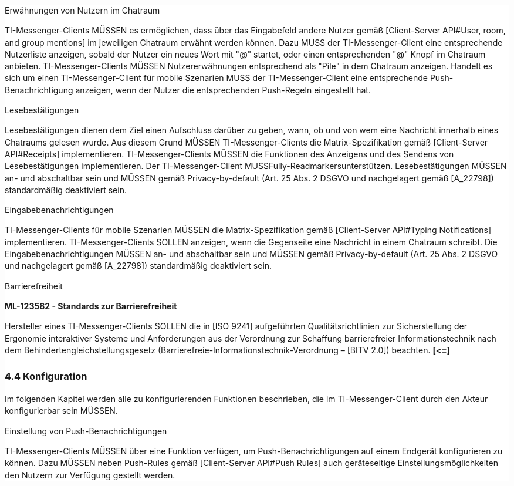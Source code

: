 Erwähnungen von Nutzern im Chatraum

TI-Messenger-Clients MÜSSEN es ermöglichen, dass über das Eingabefeld andere
Nutzer gemäß [Client-Server API#User, room, and group mentions] im jeweiligen
Chatraum erwähnt werden können. Dazu MUSS der TI-Messenger-Client eine
entsprechende Nutzerliste anzeigen, sobald der Nutzer ein neues Wort mit "@"
startet, oder einen entsprechenden "@" Knopf im Chatraum anbieten.
TI-Messenger-Clients MÜSSEN Nutzererwähnungen entsprechend als "Pile" in dem
Chatraum anzeigen. Handelt es sich um einen TI-Messenger-Client für mobile
Szenarien MUSS der TI-Messenger-Client eine entsprechende Push-Benachrichtigung
anzeigen, wenn der Nutzer die entsprechenden Push-Regeln eingestellt hat.

Lesebestätigungen

Lesebestätigungen dienen dem Ziel einen Aufschluss darüber zu geben, wann, ob
und von wem eine Nachricht innerhalb eines Chatraums gelesen wurde. Aus diesem
Grund MÜSSEN TI-Messenger-Clients die Matrix-Spezifikation gemäß
[Client-Server API#Receipts] implementieren. TI-Messenger-Clients MÜSSEN die
Funktionen des Anzeigens und des Sendens von
Lesebestätigungen implementieren. Der TI-Messenger-Client
MUSSFully-Readmarkersunterstützen. Lesebestätigungen MÜSSEN an- und
abschaltbar sein und MÜSSEN gemäß Privacy-by-default (Art. 25 Abs. 2 DSGVO
und nachgelagert gemäß [A_22798]) standardmäßig deaktiviert sein.

Eingabebenachrichtigungen

TI-Messenger-Clients für mobile Szenarien MÜSSEN die Matrix-Spezifikation
gemäß [Client-Server API#Typing Notifications] implementieren.
TI-Messenger-Clients SOLLEN anzeigen, wenn die Gegenseite eine Nachricht in
einem Chatraum schreibt. Die Eingabebenachrichtigungen MÜSSEN an- und
abschaltbar sein und MÜSSEN gemäß Privacy-by-default (Art. 25 Abs. 2 DSGVO
und nachgelagert gemäß [A_22798]) standardmäßig deaktiviert sein. 

Barrierefreiheit

**ML-123582 - Standards zur Barrierefreiheit**

Hersteller eines TI-Messenger-Clients SOLLEN die in [ISO 9241] aufgeführten
Qualitätsrichtlinien zur Sicherstellung der Ergonomie interaktiver Systeme und
Anforderungen aus der Verordnung zur Schaffung barrierefreier
Informationstechnik nach dem Behindertengleichstellungsgesetz
(Barrierefreie-Informationstechnik-Verordnung – [BITV 2.0]) beachten.
**[\<=]**

### 4.4 Konfiguration

Im folgenden Kapitel werden alle zu konfigurierenden Funktionen beschrieben, die
im TI-Messenger-Client durch den Akteur konfigurierbar sein MÜSSEN.

Einstellung von Push-Benachrichtigungen

TI-Messenger-Clients MÜSSEN über eine Funktion verfügen, um
Push-Benachrichtigungen auf einem Endgerät konfigurieren zu können. Dazu
MÜSSEN neben Push-Rules gemäß [Client-Server API#Push Rules] auch
geräteseitige Einstellungsmöglichkeiten den Nutzern zur Verfügung gestellt
werden.


[Dokumentinformationen]: #dokumentinformationen
[Inhaltsverzeichnis]:    #inhaltsverzeichnis
[1]:                     #1-einordnung-des-dokumentes
[1.1]:                   #11-zielsetzung
[1.2]:                   #12-zielgruppe
[1.3]:                   #13-geltungsbereich
[1.4]:                   #14-abgrenzungen
[1.5]:                   #15-methodik
[2]:                     #2-systemüberblick
[3]:                     #3-systemkontext
[3.1]:                   #31-nachbarsysteme
[3.2]:                   #32-ausprägungen-der-ti-messenger-clients
[3.2.1]:                 #321-nutzergruppen
[3.2.2]:                 #322-plattformen
[3.2.3]:                 #323-weitere-festlegungen
[4]:                     #4-übergreifende-festlegungen
[4.1]:                   #41-datenschutz-und-sicherheit
[4.2]:                   #42-authentifizierung-am-vzd-fhir-directory
[4.3]:                   #43-benutzerführung
[4.4]:                   #44-konfiguration
[4.5]:                   #45-test
[4.6]:                   #46-betriebliche-aspekte
[5]:                     #5-funktionsmerkmale
[5.1]:                   #51-authentifizierungsverfahren
[5.2]:                   #52-matrix-client-server-api
[5.2.1]:                 #521-sofortnachrichten
[5.2.2]:                 #522-direktnachrichten
[5.2.3]:                 #523-gruppenunterhaltungen
[5.2.4]:                 #524-push-benachrichtigungen
[5.3]:                   #53-administrationsfunktionen
[5.4]:                   #54-weitere-funktionen
[6]:                     #6-anhang-a-–-verzeichnisse
[6.1]:                   #61-abkürzungen
[6.2]:                   #62-glossar
[6.3]:                   #63-abbildungsverzeichnis
[6.4]:                   #64-tabellenverzeichnis
[6.5]:                   #65-referenzierte-dokumente
[6.5.1]:                 #651-dokumente-der-gematik
[6.5.2]:                 #652-weitere-dokumente
[Abbildung-1]:           gemSpec_TI-Messenger-Client_V1.1.0.attachments/9769611531126570726.png
[Img-002]:               gemSpec_TI-Messenger-Client_V1.1.0.attachments/16247988518628431541.png
[Abbildung-3]:           gemSpec_TI-Messenger-Client_V1.1.0.attachments/4764282325939284845.png
[Abbildung-4]:           gemSpec_TI-Messenger-Client_V1.1.0.attachments/4782953259150162442.png
[Abbildung-5]:           gemSpec_TI-Messenger-Client_V1.1.0.attachments/16919524251781198558.png
[Abbildung-6]:           gemSpec_TI-Messenger-Client_V1.1.0.attachments/3702046639869620097.png
[Abbildung-7]:           gemSpec_TI-Messenger-Client_V1.1.0.attachments/17212968771952011721.png
[Abbildung-8]:           gemSpec_TI-Messenger-Client_V1.1.0.attachments/5265672201594418674.png
[Tbl-001]:               #Tbl-001 (&93834775035648)
[Tbl-002]:               #Tbl-002 (&93834802607704)
[Tabelle-1]:             #Tabelle-1 (&93834811820056)
[Tabelle-2]:             #Tabelle-2 (&93834771428072)
[Tabelle-3]:             #Tabelle-3 (&93834772252280)
[Tabelle-4]:             #Tabelle-4 (&93834772277800)
[Tbl-007]:               #Tbl-007 (&93834781681280)
[Tbl-008]:               #Tbl-008 (&93834781712456)
[Tbl-009]:               #Tbl-009 (&93834776372192)
[Tbl-010]:               #Tbl-010 (&93834776393416)
[https://github.com/gematik/api-ti-messenger/]: https://github.com/gematik/api-ti-messenger/ (&93834776377008)
[https://simplifier.net/tim]: https://simplifier.net/tim (&93834776390904)
[https://www.gesetze-im-internet.de/bitv_2_0/BJNR184300011.html]: https://www.gesetze-im-internet.de/bitv_2_0/BJNR184300011.html (&93834776398248)
[https://www.bsi.bund.de/SharedDocs/Downloads/EN/BSI/Publications/TechGuidelines/TR03166/BSI-TR-03166.pdf]: https://www.bsi.bund.de/SharedDocs/Downloads/EN/BSI/Publications/TechGuidelines/TR03166/BSI-TR-03166.pdf (&93834776401008)
[https://www.bsi.bund.de/SharedDocs/Downloads/DE/BSI/Publikationen/Studien/2FA/it-sicherheit.pdf?__blob=publicationFile&v=3 ]: https://www.bsi.bund.de/SharedDocs/Downloads/DE/BSI/Publikationen/Studien/2FA/it-sicherheit.pdf?__blob=publicationFile&v=3%A0 (&93834776403768)
[https://www.bsi.bund.de/SharedDocs/Downloads/DE/BSI/DigitaleGesellschaft/Pruefvorschrift_Produktgutachter_ePA-Frontend.pdf?__blob=publicationFile&v=3]: https://www.bsi.bund.de/SharedDocs/Downloads/DE/BSI/DigitaleGesellschaft/Pruefvorschrift_Produktgutachter_ePA-Frontend.pdf?__blob=publicationFile&v=3 (&93834776406344)
[https://spec.matrix.org/v1.3/client-server-api/]: https://spec.matrix.org/v1.3/client-server-api/ (&93834776409408)
[https://www.datenschutzkonferenz-online.de/media/st/20210429_DSK_Stellungnahme_Messengerdienste_Krankenhausbereich.pdf]: https://www.datenschutzkonferenz-online.de/media/st/20210429_DSK_Stellungnahme_Messengerdienste_Krankenhausbereich.pdf (&93834776412472)
[https://www.iso.org]:   https://www.iso.org (&93834776415536)
[https://matrix.org/docs/guides/implementing-more-advanced-e-2-ee-features-such-as-cross-signing]: https://matrix.org/docs/guides/implementing-more-advanced-e-2-ee-features-such-as-cross-signing (&93834776418296)
[https://owasp.org/www-project-mobile-top-10/]: https://owasp.org/www-project-mobile-top-10/ (&93834776421176)
[https://owasp.org/www-project-proactive-controls/]: https://owasp.org/www-project-proactive-controls/ (&93834776424056)
[https://github.com/gematik/api-ti-messenger/tree/master/src/openapi]: https://github.com/gematik/api-ti-messenger/tree/master/src/openapi (&93834776426936)